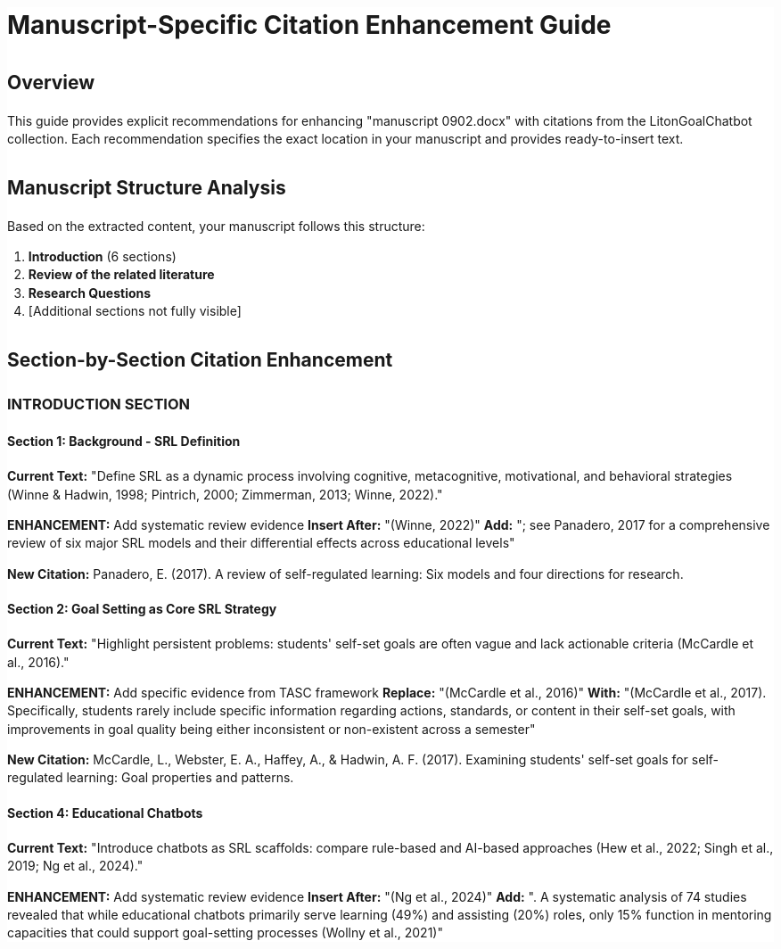 # Manuscript-Specific Citation Enhancement Guide

## Overview
This guide provides explicit recommendations for enhancing "manuscript 0902.docx" with citations from the LitonGoalChatbot collection. Each recommendation specifies the exact location in your manuscript and provides ready-to-insert text.

## Manuscript Structure Analysis

Based on the extracted content, your manuscript follows this structure:
1. **Introduction** (6 sections)
2. **Review of the related literature** 
3. **Research Questions**
4. [Additional sections not fully visible]

## Section-by-Section Citation Enhancement

### INTRODUCTION SECTION

#### **Section 1: Background - SRL Definition**
**Current Text:** "Define SRL as a dynamic process involving cognitive, metacognitive, motivational, and behavioral strategies (Winne & Hadwin, 1998; Pintrich, 2000; Zimmerman, 2013; Winne, 2022)."

**ENHANCEMENT:** Add systematic review evidence
**Insert After:** "(Winne, 2022)"
**Add:** "; see Panadero, 2017 for a comprehensive review of six major SRL models and their differential effects across educational levels"

**New Citation:** Panadero, E. (2017). A review of self-regulated learning: Six models and four directions for research.

#### **Section 2: Goal Setting as Core SRL Strategy**
**Current Text:** "Highlight persistent problems: students' self-set goals are often vague and lack actionable criteria (McCardle et al., 2016)."

**ENHANCEMENT:** Add specific evidence from TASC framework
**Replace:** "(McCardle et al., 2016)"
**With:** "(McCardle et al., 2017). Specifically, students rarely include specific information regarding actions, standards, or content in their self-set goals, with improvements in goal quality being either inconsistent or non-existent across a semester"

**New Citation:** McCardle, L., Webster, E. A., Haffey, A., & Hadwin, A. F. (2017). Examining students' self-set goals for self-regulated learning: Goal properties and patterns.

#### **Section 4: Educational Chatbots**
**Current Text:** "Introduce chatbots as SRL scaffolds: compare rule-based and AI-based approaches (Hew et al., 2022; Singh et al., 2019; Ng et al., 2024)."

**ENHANCEMENT:** Add systematic review evidence
**Insert After:** "(Ng et al., 2024)"
**Add:** ". A systematic analysis of 74 studies revealed that while educational chatbots primarily serve learning (49%) and assisting (20%) roles, only 15% function in mentoring capacities that could support goal-setting processes (Wollny et al., 2021)"

